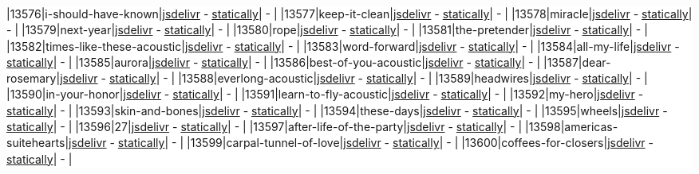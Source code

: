 |13576|i-should-have-known|[jsdelivr](https://cdn.jsdelivr.net/gh/dbchord/c1-1-3/10001-15000/13501-14000/i-should-have-known.webp) - [statically](https://cdn.statically.io/gh/dbchord/c1-1-3/i/10001-15000/13501-14000/i-should-have-known.webp)| - |
|13577|keep-it-clean|[jsdelivr](https://cdn.jsdelivr.net/gh/dbchord/c1-1-3/10001-15000/13501-14000/keep-it-clean.webp) - [statically](https://cdn.statically.io/gh/dbchord/c1-1-3/i/10001-15000/13501-14000/keep-it-clean.webp)| - |
|13578|miracle|[jsdelivr](https://cdn.jsdelivr.net/gh/dbchord/c1-1-3/10001-15000/13501-14000/miracle.webp) - [statically](https://cdn.statically.io/gh/dbchord/c1-1-3/i/10001-15000/13501-14000/miracle.webp)| - |
|13579|next-year|[jsdelivr](https://cdn.jsdelivr.net/gh/dbchord/c1-1-3/10001-15000/13501-14000/next-year.webp) - [statically](https://cdn.statically.io/gh/dbchord/c1-1-3/i/10001-15000/13501-14000/next-year.webp)| - |
|13580|rope|[jsdelivr](https://cdn.jsdelivr.net/gh/dbchord/c1-1-3/10001-15000/13501-14000/rope.webp) - [statically](https://cdn.statically.io/gh/dbchord/c1-1-3/i/10001-15000/13501-14000/rope.webp)| - |
|13581|the-pretender|[jsdelivr](https://cdn.jsdelivr.net/gh/dbchord/c1-1-3/10001-15000/13501-14000/the-pretender.webp) - [statically](https://cdn.statically.io/gh/dbchord/c1-1-3/i/10001-15000/13501-14000/the-pretender.webp)| - |
|13582|times-like-these-acoustic|[jsdelivr](https://cdn.jsdelivr.net/gh/dbchord/c1-1-3/10001-15000/13501-14000/times-like-these-acoustic.webp) - [statically](https://cdn.statically.io/gh/dbchord/c1-1-3/i/10001-15000/13501-14000/times-like-these-acoustic.webp)| - |
|13583|word-forward|[jsdelivr](https://cdn.jsdelivr.net/gh/dbchord/c1-1-3/10001-15000/13501-14000/word-forward.webp) - [statically](https://cdn.statically.io/gh/dbchord/c1-1-3/i/10001-15000/13501-14000/word-forward.webp)| - |
|13584|all-my-life|[jsdelivr](https://cdn.jsdelivr.net/gh/dbchord/c1-1-3/10001-15000/13501-14000/all-my-life.webp) - [statically](https://cdn.statically.io/gh/dbchord/c1-1-3/i/10001-15000/13501-14000/all-my-life.webp)| - |
|13585|aurora|[jsdelivr](https://cdn.jsdelivr.net/gh/dbchord/c1-1-3/10001-15000/13501-14000/aurora.webp) - [statically](https://cdn.statically.io/gh/dbchord/c1-1-3/i/10001-15000/13501-14000/aurora.webp)| - |
|13586|best-of-you-acoustic|[jsdelivr](https://cdn.jsdelivr.net/gh/dbchord/c1-1-3/10001-15000/13501-14000/best-of-you-acoustic.webp) - [statically](https://cdn.statically.io/gh/dbchord/c1-1-3/i/10001-15000/13501-14000/best-of-you-acoustic.webp)| - |
|13587|dear-rosemary|[jsdelivr](https://cdn.jsdelivr.net/gh/dbchord/c1-1-3/10001-15000/13501-14000/dear-rosemary.webp) - [statically](https://cdn.statically.io/gh/dbchord/c1-1-3/i/10001-15000/13501-14000/dear-rosemary.webp)| - |
|13588|everlong-acoustic|[jsdelivr](https://cdn.jsdelivr.net/gh/dbchord/c1-1-3/10001-15000/13501-14000/everlong-acoustic.webp) - [statically](https://cdn.statically.io/gh/dbchord/c1-1-3/i/10001-15000/13501-14000/everlong-acoustic.webp)| - |
|13589|headwires|[jsdelivr](https://cdn.jsdelivr.net/gh/dbchord/c1-1-3/10001-15000/13501-14000/headwires.webp) - [statically](https://cdn.statically.io/gh/dbchord/c1-1-3/i/10001-15000/13501-14000/headwires.webp)| - |
|13590|in-your-honor|[jsdelivr](https://cdn.jsdelivr.net/gh/dbchord/c1-1-3/10001-15000/13501-14000/in-your-honor.webp) - [statically](https://cdn.statically.io/gh/dbchord/c1-1-3/i/10001-15000/13501-14000/in-your-honor.webp)| - |
|13591|learn-to-fly-acoustic|[jsdelivr](https://cdn.jsdelivr.net/gh/dbchord/c1-1-3/10001-15000/13501-14000/learn-to-fly-acoustic.webp) - [statically](https://cdn.statically.io/gh/dbchord/c1-1-3/i/10001-15000/13501-14000/learn-to-fly-acoustic.webp)| - |
|13592|my-hero|[jsdelivr](https://cdn.jsdelivr.net/gh/dbchord/c1-1-3/10001-15000/13501-14000/my-hero.webp) - [statically](https://cdn.statically.io/gh/dbchord/c1-1-3/i/10001-15000/13501-14000/my-hero.webp)| - |
|13593|skin-and-bones|[jsdelivr](https://cdn.jsdelivr.net/gh/dbchord/c1-1-3/10001-15000/13501-14000/skin-and-bones.webp) - [statically](https://cdn.statically.io/gh/dbchord/c1-1-3/i/10001-15000/13501-14000/skin-and-bones.webp)| - |
|13594|these-days|[jsdelivr](https://cdn.jsdelivr.net/gh/dbchord/c1-1-3/10001-15000/13501-14000/these-days.webp) - [statically](https://cdn.statically.io/gh/dbchord/c1-1-3/i/10001-15000/13501-14000/these-days.webp)| - |
|13595|wheels|[jsdelivr](https://cdn.jsdelivr.net/gh/dbchord/c1-1-3/10001-15000/13501-14000/wheels.webp) - [statically](https://cdn.statically.io/gh/dbchord/c1-1-3/i/10001-15000/13501-14000/wheels.webp)| - |
|13596|27|[jsdelivr](https://cdn.jsdelivr.net/gh/dbchord/c1-1-3/10001-15000/13501-14000/27.webp) - [statically](https://cdn.statically.io/gh/dbchord/c1-1-3/i/10001-15000/13501-14000/27.webp)| - |
|13597|after-life-of-the-party|[jsdelivr](https://cdn.jsdelivr.net/gh/dbchord/c1-1-3/10001-15000/13501-14000/after-life-of-the-party.webp) - [statically](https://cdn.statically.io/gh/dbchord/c1-1-3/i/10001-15000/13501-14000/after-life-of-the-party.webp)| - |
|13598|americas-suitehearts|[jsdelivr](https://cdn.jsdelivr.net/gh/dbchord/c1-1-3/10001-15000/13501-14000/americas-suitehearts.webp) - [statically](https://cdn.statically.io/gh/dbchord/c1-1-3/i/10001-15000/13501-14000/americas-suitehearts.webp)| - |
|13599|carpal-tunnel-of-love|[jsdelivr](https://cdn.jsdelivr.net/gh/dbchord/c1-1-3/10001-15000/13501-14000/carpal-tunnel-of-love.webp) - [statically](https://cdn.statically.io/gh/dbchord/c1-1-3/i/10001-15000/13501-14000/carpal-tunnel-of-love.webp)| - |
|13600|coffees-for-closers|[jsdelivr](https://cdn.jsdelivr.net/gh/dbchord/c1-1-3/10001-15000/13501-14000/coffees-for-closers.webp) - [statically](https://cdn.statically.io/gh/dbchord/c1-1-3/i/10001-15000/13501-14000/coffees-for-closers.webp)| - |